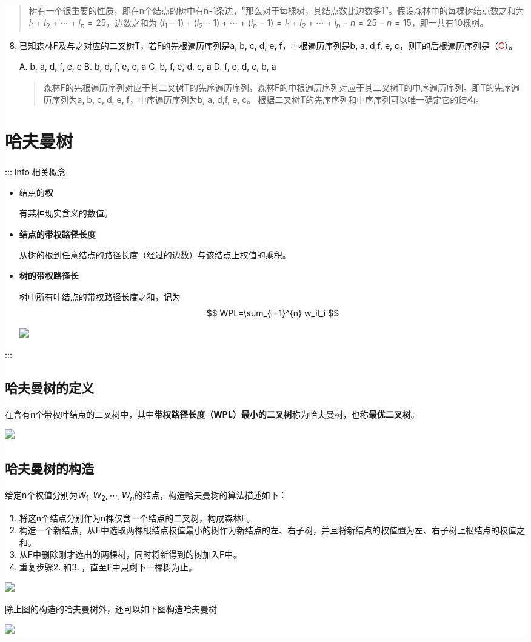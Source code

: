    > 树有一个很重要的性质，即在n个结点的树中有n-1条边，"那么对于每棵树，其结点数比边数多1”。假设森林中的每棵树结点数之和为 $i_1+i_2+\cdots+i_n = 25$，边数之和为 $(i_1-1)+(i_2-1)+\cdots+(i_n-1)=i_1+i_2+\cdots+i_n -n = 25 -n =15$，即一共有10棵树。

8. 已知森林F及与之对应的二叉树T，若F的先根遍历序列是a, b, c, d, e, f，中根遍历序列是b, a, d,f, e, c，则T的后根遍历序列是（<span style="color:red;">C</span>）。

   A. b, a, d, f, e, c	B. b, d, f, e, c, a	C. b, f, e, d, c, a	D. f, e, d, c, b, a

   > 森林F的先根遍历序列对应于其二叉树T的先序遍历序列，森林F的中根遍历序列对应于其二叉树T的中序遍历序列。即T的先序遍历序列为a, b, c, d, e, f，中序遍历序列为b, a, d,f, e, c。 根据二叉树T的先序序列和中序序列可以唯一确定它的结构。

# 哈夫曼树

::: info 相关概念

- 结点的**权**

  有某种现实含义的数值。

- **结点的带权路径长度**

  从树的根到任意结点的路径长度（经过的边数）与该结点上权值的乘积。

- **树的带权路径长**

  树中所有叶结点的带权路径长度之和，记为 
  $$
  WPL=\sum_{i=1}^{n} w_il_i
  $$

	![](56.png)

::: 

## 哈夫曼树的定义

在含有n个带权叶结点的二叉树中，其中**带权路径长度（WPL）最小的二叉树**称为哈夫曼树，也称**最优二叉树**。

![](57.png)

## 哈夫曼树的构造

给定n个权值分别为$W_1,W_2,\cdots,W_n$的结点，构造哈夫曼树的算法描述如下：

1. 将这n个结点分别作为n棵仅含一个结点的二叉树，构成森林F。
2. 构造一个新结点，从F中选取两棵根结点权值最小的树作为新结点的左、右子树，并且将新结点的权值置为左、右子树上根结点的权值之和。
3. 从F中删除刚才选出的两棵树，同时将新得到的树加入F中。
4. 重复步骤2. 和3. ，直至F中只剩下一棵树为止。

![](58.png)

除上图的构造的哈夫曼树外，还可以如下图构造哈夫曼树

![](59.png)
